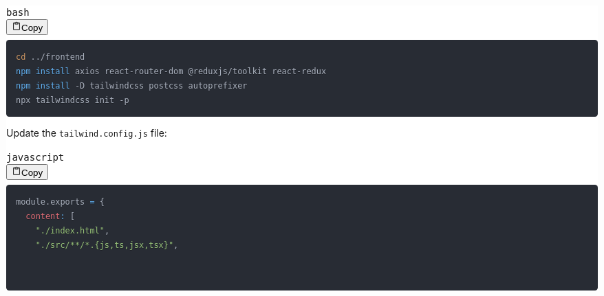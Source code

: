 <pre><div class="relative flex flex-col rounded-lg"><div class="text-text-300 absolute pl-3 pt-2.5 text-xs">bash</div><div class="pointer-events-none sticky my-0.5 ml-0.5 flex items-center justify-end px-1.5 py-1 mix-blend-luminosity top-0"><div class="from-bg-300/90 to-bg-300/70 pointer-events-auto rounded-md bg-gradient-to-b p-0.5 backdrop-blur-md"><button class="flex flex-row items-center gap-1 rounded-md p-1 py-0.5 text-xs transition-opacity delay-100 hover:bg-bg-200 opacity-60 hover:opacity-100"><svg xmlns="http://www.w3.org/2000/svg" width="14" height="14" fill="currentColor" viewBox="0 0 256 256" class="text-text-500 mr-px -translate-y-[0.5px]"><path d="M200,32H163.74a47.92,47.92,0,0,0-71.48,0H56A16,16,0,0,0,40,48V216a16,16,0,0,0,16,16H200a16,16,0,0,0,16-16V48A16,16,0,0,0,200,32Zm-72,0a32,32,0,0,1,32,32H96A32,32,0,0,1,128,32Zm72,184H56V48H82.75A47.93,47.93,0,0,0,80,64v8a8,8,0,0,0,8,8h80a8,8,0,0,0,8-8V64a47.93,47.93,0,0,0-2.75-16H200Z"></path></svg><span class="text-text-200 pr-0.5">Copy</span></button></div></div><div><div class="code-block__code !my-0 !rounded-lg !text-sm !leading-relaxed" style="background: rgb(40, 44, 52); color: rgb(171, 178, 191); text-shadow: rgba(0, 0, 0, 0.3) 0px 1px; font-family: &quot;Fira Code&quot;, &quot;Fira Mono&quot;, Menlo, Consolas, &quot;DejaVu Sans Mono&quot;, monospace; direction: ltr; text-align: left; white-space: pre; word-spacing: normal; word-break: normal; line-height: 1.5; tab-size: 2; hyphens: none; padding: 1em; margin: 0.5em 0px; overflow: auto; border-radius: 0.3em;"><sider-code-explain id="sider-code-explain" data-gpts-theme="light"></sider-code-explain><code class="language-bash" style="background: rgb(40, 44, 52); color: rgb(171, 178, 191); text-shadow: rgba(0, 0, 0, 0.3) 0px 1px; font-family: &quot;Fira Code&quot;, &quot;Fira Mono&quot;, Menlo, Consolas, &quot;DejaVu Sans Mono&quot;, monospace; direction: ltr; text-align: left; white-space: pre; word-spacing: normal; word-break: normal; line-height: 1.5; tab-size: 2; hyphens: none;"><span><span class="token" style="color: rgb(209, 154, 102);">cd</span><span> </span><span class="token" style="color: rgb(171, 178, 191);">..</span><span>/frontend
</span></span><span><span></span><span class="token" style="color: rgb(97, 175, 239);">npm</span><span> </span><span class="token" style="color: rgb(97, 175, 239);">install</span><span> axios react-router-dom @reduxjs/toolkit react-redux
</span></span><span><span></span><span class="token" style="color: rgb(97, 175, 239);">npm</span><span> </span><span class="token" style="color: rgb(97, 175, 239);">install</span><span> -D tailwindcss postcss autoprefixer
</span></span><span>npx tailwindcss init -p</span></code></div></div></div></pre>
<p class="whitespace-pre-wrap break-words">Update the <code class="bg-text-200/5 border border-0.5 border-border-300 text-danger-000 whitespace-pre-wrap rounded-[0.3rem] px-1 py-px text-[0.9rem]">tailwind.config.js</code> file:</p>
<pre><div class="relative flex flex-col rounded-lg"><div class="text-text-300 absolute pl-3 pt-2.5 text-xs">javascript</div><div class="pointer-events-none sticky my-0.5 ml-0.5 flex items-center justify-end px-1.5 py-1 mix-blend-luminosity top-0"><div class="from-bg-300/90 to-bg-300/70 pointer-events-auto rounded-md bg-gradient-to-b p-0.5 backdrop-blur-md"><button class="flex flex-row items-center gap-1 rounded-md p-1 py-0.5 text-xs transition-opacity delay-100 hover:bg-bg-200 opacity-60 hover:opacity-100"><svg xmlns="http://www.w3.org/2000/svg" width="14" height="14" fill="currentColor" viewBox="0 0 256 256" class="text-text-500 mr-px -translate-y-[0.5px]"><path d="M200,32H163.74a47.92,47.92,0,0,0-71.48,0H56A16,16,0,0,0,40,48V216a16,16,0,0,0,16,16H200a16,16,0,0,0,16-16V48A16,16,0,0,0,200,32Zm-72,0a32,32,0,0,1,32,32H96A32,32,0,0,1,128,32Zm72,184H56V48H82.75A47.93,47.93,0,0,0,80,64v8a8,8,0,0,0,8,8h80a8,8,0,0,0,8-8V64a47.93,47.93,0,0,0-2.75-16H200Z"></path></svg><span class="text-text-200 pr-0.5">Copy</span></button></div></div><div><div class="code-block__code !my-0 !rounded-lg !text-sm !leading-relaxed" style="background: rgb(40, 44, 52); color: rgb(171, 178, 191); text-shadow: rgba(0, 0, 0, 0.3) 0px 1px; font-family: &quot;Fira Code&quot;, &quot;Fira Mono&quot;, Menlo, Consolas, &quot;DejaVu Sans Mono&quot;, monospace; direction: ltr; text-align: left; white-space: pre; word-spacing: normal; word-break: normal; line-height: 1.5; tab-size: 2; hyphens: none; padding: 1em; margin: 0.5em 0px; overflow: auto; border-radius: 0.3em;"><sider-code-explain id="sider-code-explain" data-gpts-theme="light"></sider-code-explain><code class="language-javascript" style="background: rgb(40, 44, 52); color: rgb(171, 178, 191); text-shadow: rgba(0, 0, 0, 0.3) 0px 1px; font-family: &quot;Fira Code&quot;, &quot;Fira Mono&quot;, Menlo, Consolas, &quot;DejaVu Sans Mono&quot;, monospace; direction: ltr; text-align: left; white-space: pre; word-spacing: normal; word-break: normal; line-height: 1.5; tab-size: 2; hyphens: none;"><span><span>module</span><span class="token" style="color: rgb(171, 178, 191);">.</span><span class="token property-access">exports</span><span> </span><span class="token" style="color: rgb(97, 175, 239);">=</span><span> </span><span class="token" style="color: rgb(171, 178, 191);">{</span><span>
</span></span><span><span>  </span><span class="token literal-property" style="color: rgb(224, 108, 117);">content</span><span class="token" style="color: rgb(97, 175, 239);">:</span><span> </span><span class="token" style="color: rgb(171, 178, 191);">[</span><span>
</span></span><span><span>    </span><span class="token" style="color: rgb(152, 195, 121);">"./index.html"</span><span class="token" style="color: rgb(171, 178, 191);">,</span><span>
</span></span><span><span>    </span><span class="token" style="color: rgb(152, 195, 121);">"./src/**/*.{js,ts,jsx,tsx}"</span><span class="token" style="color: rgb(171, 178, 191);">,</span><span>